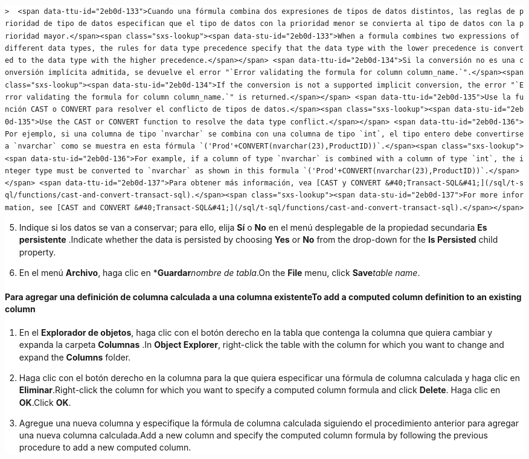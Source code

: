     >  <span data-ttu-id="2eb0d-133">Cuando una fórmula combina dos expresiones de tipos de datos distintos, las reglas de prioridad de tipo de datos especifican que el tipo de datos con la prioridad menor se convierta al tipo de datos con la prioridad mayor.</span><span class="sxs-lookup"><span data-stu-id="2eb0d-133">When a formula combines two expressions of different data types, the rules for data type precedence specify that the data type with the lower precedence is converted to the data type with the higher precedence.</span></span> <span data-ttu-id="2eb0d-134">Si la conversión no es una conversión implícita admitida, se devuelve el error "`Error validating the formula for column column_name.`".</span><span class="sxs-lookup"><span data-stu-id="2eb0d-134">If the conversion is not a supported implicit conversion, the error "`Error validating the formula for column column_name.`" is returned.</span></span> <span data-ttu-id="2eb0d-135">Use la función CAST o CONVERT para resolver el conflicto de tipos de datos.</span><span class="sxs-lookup"><span data-stu-id="2eb0d-135">Use the CAST or CONVERT function to resolve the data type conflict.</span></span> <span data-ttu-id="2eb0d-136">Por ejemplo, si una columna de tipo `nvarchar` se combina con una columna de tipo `int`, el tipo entero debe convertirse a `nvarchar` como se muestra en esta fórmula `('Prod'+CONVERT(nvarchar(23),ProductID))`.</span><span class="sxs-lookup"><span data-stu-id="2eb0d-136">For example, if a column of type `nvarchar` is combined with a column of type `int`, the integer type must be converted to `nvarchar` as shown in this formula `('Prod'+CONVERT(nvarchar(23),ProductID))`.</span></span> <span data-ttu-id="2eb0d-137">Para obtener más información, vea [CAST y CONVERT &#40;Transact-SQL&#41;](/sql/t-sql/functions/cast-and-convert-transact-sql).</span><span class="sxs-lookup"><span data-stu-id="2eb0d-137">For more information, see [CAST and CONVERT &#40;Transact-SQL&#41;](/sql/t-sql/functions/cast-and-convert-transact-sql).</span></span>  
  
5.  <span data-ttu-id="2eb0d-138">Indique si los datos se van a conservar; para ello, elija **Sí** o **No** en el menú desplegable de la propiedad secundaria **Es persistente** .</span><span class="sxs-lookup"><span data-stu-id="2eb0d-138">Indicate whether the data is persisted by choosing **Yes** or **No** from the drop-down for the **Is Persisted** child property.</span></span>  
  
6.  <span data-ttu-id="2eb0d-139">En el menú **Archivo**, haga clic en \***Guardar**_nombre de tabla_.</span><span class="sxs-lookup"><span data-stu-id="2eb0d-139">On the **File** menu, click **Save**_table name_.</span></span>  
  
#### <a name="to-add-a-computed-column-definition-to-an-existing-column"></a><span data-ttu-id="2eb0d-140">Para agregar una definición de columna calculada a una columna existente</span><span class="sxs-lookup"><span data-stu-id="2eb0d-140">To add a computed column definition to an existing column</span></span>  
  
1.  <span data-ttu-id="2eb0d-141">En el **Explorador de objetos**, haga clic con el botón derecho en la tabla que contenga la columna que quiera cambiar y expanda la carpeta **Columnas** .</span><span class="sxs-lookup"><span data-stu-id="2eb0d-141">In **Object Explorer**, right-click the table with the column for which you want to change and expand the **Columns** folder.</span></span>  
  
2.  <span data-ttu-id="2eb0d-142">Haga clic con el botón derecho en la columna para la que quiera especificar una fórmula de columna calculada y haga clic en **Eliminar**.</span><span class="sxs-lookup"><span data-stu-id="2eb0d-142">Right-click the column for which you want to specify a computed column formula and click **Delete**.</span></span> <span data-ttu-id="2eb0d-143">Haga clic en **OK**.</span><span class="sxs-lookup"><span data-stu-id="2eb0d-143">Click **OK**.</span></span>  
  
3.  <span data-ttu-id="2eb0d-144">Agregue una nueva columna y especifique la fórmula de columna calculada siguiendo el procedimiento anterior para agregar una nueva columna calculada.</span><span class="sxs-lookup"><span data-stu-id="2eb0d-144">Add a new column and specify the computed column formula by following the previous procedure to add a new computed column.</span></span>  
  